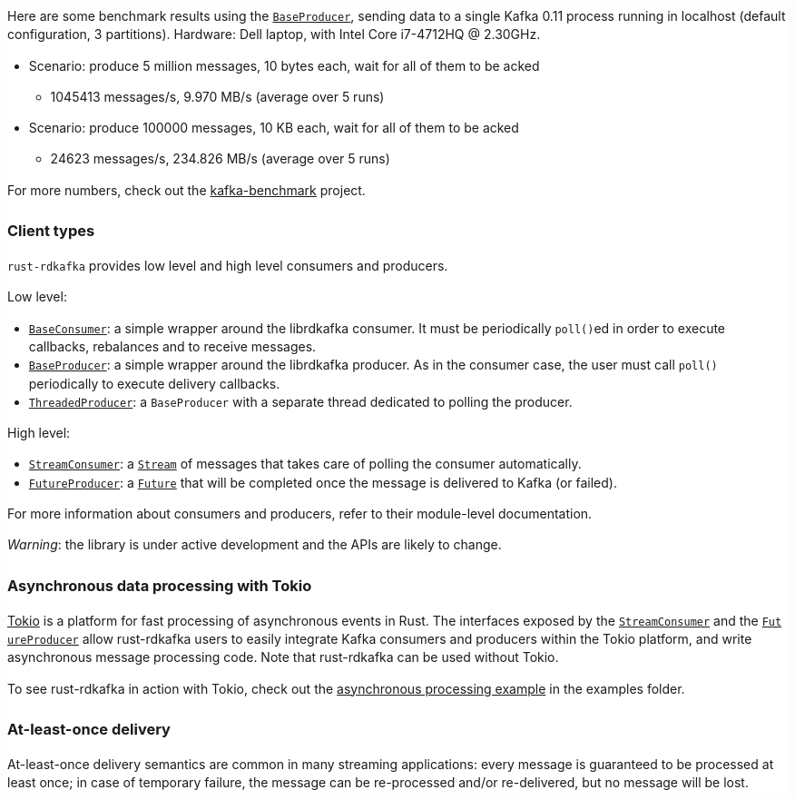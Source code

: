 Here are some benchmark results using the [`BaseProducer`],
sending data to a single Kafka 0.11 process running in localhost (default
configuration, 3 partitions). Hardware: Dell laptop, with Intel Core
i7-4712HQ @ 2.30GHz.

- Scenario: produce 5 million messages, 10 bytes each, wait for all of them to be acked
  - 1045413 messages/s, 9.970 MB/s  (average over 5 runs)

- Scenario: produce 100000 messages, 10 KB each, wait for all of them to be acked
  - 24623 messages/s, 234.826 MB/s  (average over 5 runs)

For more numbers, check out the [kafka-benchmark] project.

### Client types

`rust-rdkafka` provides low level and high level consumers and producers.

Low level:

* [`BaseConsumer`]: a simple wrapper around the librdkafka consumer. It
  must be periodically `poll()`ed in order to execute callbacks, rebalances
  and to receive messages.
* [`BaseProducer`]: a simple wrapper around the librdkafka producer. As in
  the consumer case, the user must call `poll()` periodically to execute
  delivery callbacks.
* [`ThreadedProducer`]: a `BaseProducer` with a separate thread dedicated to
  polling the producer.

High level:

 * [`StreamConsumer`]: a [`Stream`] of messages that takes care of
   polling the consumer automatically.
 * [`FutureProducer`]: a [`Future`] that will be completed once
   the message is delivered to Kafka (or failed).

For more information about consumers and producers, refer to their
module-level documentation.

*Warning*: the library is under active development and the APIs are likely
to change.

### Asynchronous data processing with Tokio

[Tokio] is a platform for fast processing of asynchronous events in Rust.
The interfaces exposed by the [`StreamConsumer`] and the [`FutureProducer`]
allow rust-rdkafka users to easily integrate Kafka consumers and producers
within the Tokio platform, and write asynchronous message processing code.
Note that rust-rdkafka can be used without Tokio.

To see rust-rdkafka in action with Tokio, check out the
[asynchronous processing example] in the examples folder.

### At-least-once delivery

At-least-once delivery semantics are common in many streaming applications:
every message is guaranteed to be processed at least once; in case of
temporary failure, the message can be re-processed and/or re-delivered,
but no message will be lost.


[`AsyncRuntime`]: https://docs.rs/rdkafka/*/rdkafka/util/trait.AsyncRuntime.html
[`BaseConsumer`]: https://docs.rs/rdkafka/*/rdkafka/consumer/base_consumer/struct.BaseConsumer.html
[`BaseProducer`]: https://docs.rs/rdkafka/*/rdkafka/producer/base_producer/struct.BaseProducer.html
[`Future`]: https://doc.rust-lang.org/stable/std/future/trait.Future.html
[`FutureProducer`]: https://docs.rs/rdkafka/*/rdkafka/producer/future_producer/struct.FutureProducer.html
[`Stream`]: https://docs.rs/futures/*/futures/stream/trait.Stream.html
[`StreamConsumer`]: https://docs.rs/rdkafka/*/rdkafka/consumer/stream_consumer/struct.StreamConsumer.html
[`ThreadedProducer`]: https://docs.rs/rdkafka/*/rdkafka/producer/base_producer/struct.ThreadedProducer.html
[`log`]: https://docs.rs/log
[`tracing`]: https://docs.rs/tracing
[`env_logger`]: https://docs.rs/env_logger
[Apache Kafka]: https://kafka.apache.org
[asynchronous processing example]: https://github.com/fede1024/rust-rdkafka/blob/master/examples/asynchronous_processing.rs
[at-least-once delivery example]: https://github.com/fede1024/rust-rdkafka/blob/master/examples/at_least_once.rs
[runtime-smol]: https://github.com/fede1024/rust-rdkafka/blob/master/examples/runtime_smol.rs
[runtime-async-std]: https://github.com/fede1024/rust-rdkafka/blob/master/examples/runtime_async_std.rs
[broker-compat]: https://github.com/edenhill/librdkafka/blob/master/INTRODUCTION.md#broker-version-compatibility
[bytewax]: https://github.com/bytewax/bytewax
[callysto]: https://github.com/vertexclique/callysto
[`examples`]: https://github.com/fede1024/rust-rdkafka/blob/master/examples/
[futures]: https://github.com/rust-lang/futures-rs
[kafka-benchmark]: https://github.com/fede1024/kafka-benchmark
[kafka-view]: https://github.com/fede1024/kafka-view
[librdkafka]: https://github.com/edenhill/librdkafka
[librdkafka-config]: https://github.com/edenhill/librdkafka/blob/master/CONFIGURATION.md
[message delivery semantics]: https://kafka.apache.org/0101/documentation.html#semantics
[producer-transactions]: https://docs.rs/rdkafka/*/rdkafka/producer/#transactions
[rdkafka-sys-features]: https://github.com/fede1024/rust-rdkafka/tree/master/rdkafka-sys/README.md#features
[rdkafka-sys-known-issues]: https://github.com/fede1024/rust-rdkafka/tree/master/rdkafka-sys/README.md#known-issues
[smol]: https://docs.rs/smol
[timely-blog]: https://github.com/frankmcsherry/blog/blob/master/posts/2017-11-08.md
[timely-dataflow]: https://github.com/frankmcsherry/timely-dataflow
[Tokio]: https://tokio.rs/
[kafka-rust]: https://github.com/spicavigo/kafka-rust